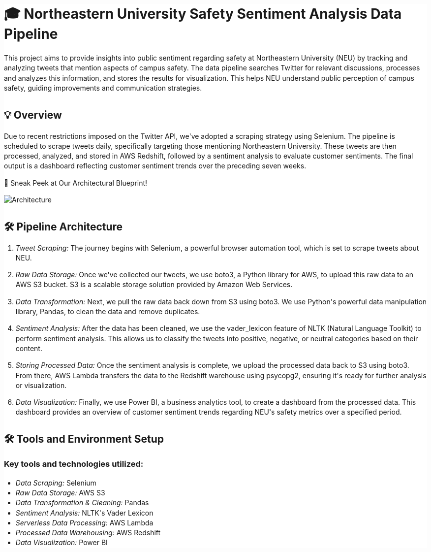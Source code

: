 # 🎓 Northeastern University Safety Sentiment Analysis Data Pipeline

This project aims to provide insights into public sentiment regarding safety at Northeastern University (NEU) by tracking and analyzing tweets that mention aspects of campus safety. The data pipeline searches Twitter for relevant discussions, processes and analyzes this information, and stores the results for visualization. This helps NEU understand public perception of campus safety, guiding improvements and communication strategies.

## 💡 Overview

Due to recent restrictions imposed on the Twitter API, we've adopted a scraping strategy using Selenium. The pipeline is scheduled to scrape tweets daily, specifically targeting those mentioning Northeastern University. These tweets are then processed, analyzed, and stored in AWS Redshift, followed by a sentiment analysis to evaluate customer sentiments. The final output is a dashboard reflecting customer sentiment trends over the preceding seven weeks.

🔮 Sneak Peek at Our Architectural Blueprint!

![Architecture](https://i.imgur.com/OnSij3y.jpeg)  

## 🛠 Pipeline Architecture

1. *Tweet Scraping:* The journey begins with Selenium, a powerful browser automation tool, which is set to scrape tweets about NEU.

2. *Raw Data Storage:* Once we've collected our tweets, we use boto3, a Python library for AWS, to upload this raw data to an AWS S3 bucket. S3 is a scalable storage solution provided by Amazon Web Services.

3. *Data Transformation:* Next, we pull the raw data back down from S3 using boto3. We use Python's powerful data manipulation library, Pandas, to clean the data and remove duplicates.

4. *Sentiment Analysis:* After the data has been cleaned, we use the vader_lexicon feature of NLTK (Natural Language Toolkit) to perform sentiment analysis. This allows us to classify the tweets into positive, negative, or neutral categories based on their content.

5. *Storing Processed Data:* Once the sentiment analysis is complete, we upload the processed data back to S3 using boto3. From there, AWS Lambda transfers the data to the Redshift warehouse using psycopg2, ensuring it's ready for further analysis or visualization.

6. *Data Visualization:* Finally, we use Power BI, a business analytics tool, to create a dashboard from the processed data. This dashboard provides an overview of customer sentiment trends regarding NEU's safety metrics over a specified period.

## 🛠 Tools and Environment Setup

### Key tools and technologies utilized:

- *Data Scraping:* Selenium
- *Raw Data Storage:* AWS S3
- *Data Transformation & Cleaning:* Pandas
- *Sentiment Analysis:* NLTK's Vader Lexicon
- *Serverless Data Processing:* AWS Lambda
- *Processed Data Warehousing:* AWS Redshift
- *Data Visualization:* Power BI
